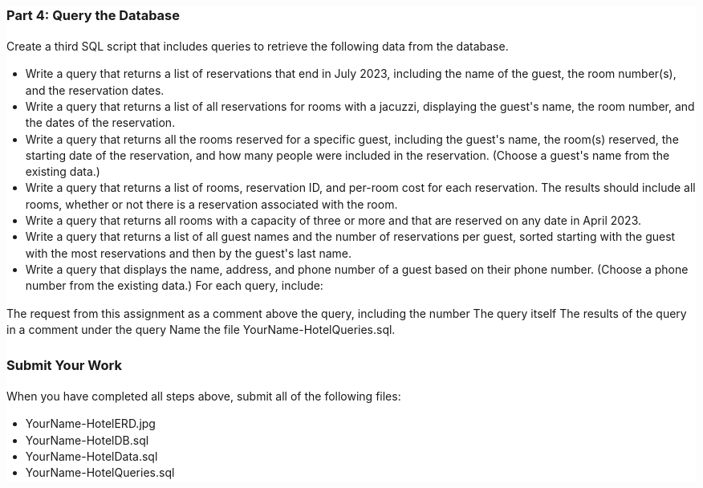 ### Part 4: Query the Database
Create a third SQL script that includes queries to retrieve the following data from the database.

* Write a query that returns a list of reservations that end in July 2023, including the name of the guest, the room number(s), and the reservation dates.
* Write a query that returns a list of all reservations for rooms with a jacuzzi, displaying the guest's name, the room number, and the dates of the reservation.
* Write a query that returns all the rooms reserved for a specific guest, including the guest's name, the room(s) reserved, the starting date of the reservation, and how many people were included in the reservation. (Choose a guest's name from the existing data.)
* Write a query that returns a list of rooms, reservation ID, and per-room cost for each reservation. The results should include all rooms, whether or not there is a reservation associated with the room.
* Write a query that returns all rooms with a capacity of three or more and that are reserved on any date in April 2023.
* Write a query that returns a list of all guest names and the number of reservations per guest, sorted starting with the guest with the most reservations and then by the guest's last name.
* Write a query that displays the name, address, and phone number of a guest based on their phone number. (Choose a phone number from the existing data.)
For each query, include:

The request from this assignment as a comment above the query, including the number
The query itself
The results of the query in a comment under the query
Name the file YourName-HotelQueries.sql.

### Submit Your Work
When you have completed all steps above, submit all of the following files:

* YourName-HotelERD.jpg
* YourName-HotelDB.sql
* YourName-HotelData.sql
* YourName-HotelQueries.sql